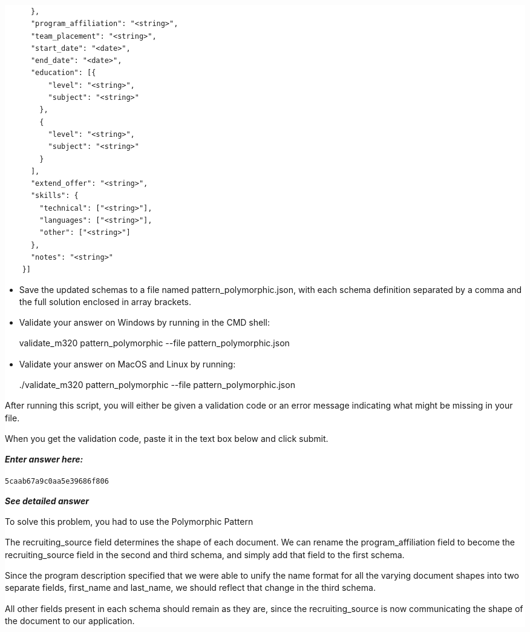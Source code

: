           },
          "program_affiliation": "<string>",
          "team_placement": "<string>",
          "start_date": "<date>",
          "end_date": "<date>",
          "education": [{
              "level": "<string>",
              "subject": "<string>"
            },
            {
              "level": "<string>",
              "subject": "<string>"
            }
          ],
          "extend_offer": "<string>",
          "skills": {
            "technical": ["<string>"],
            "languages": ["<string>"],
            "other": ["<string>"]
          },
          "notes": "<string>"
        }]

- Save the updated schemas to a file named pattern_polymorphic.json, with each schema definition separated by a comma and the full solution enclosed in array brackets.

- Validate your answer on Windows by running in the CMD shell:

    validate_m320 pattern_polymorphic --file pattern_polymorphic.json

- Validate your answer on MacOS and Linux by running:

    ./validate_m320 pattern_polymorphic --file pattern_polymorphic.json
 
After running this script, you will either be given a validation code or an error message indicating what might be missing in your file.

When you get the validation code, paste it in the text box below and click submit.

***Enter answer here:***

    5caab67a9c0aa5e39686f806
    
***See detailed answer***

To solve this problem, you had to use the Polymorphic Pattern

The recruiting_source field determines the shape of each document. We can rename the program_affiliation field to become the recruiting_source field in the second and third schema, and simply add that field to the first schema.

Since the program description specified that we were able to unify the name format for all the varying document shapes into two separate fields, first_name and last_name, we should reflect that change in the third schema.

All other fields present in each schema should remain as they are, since the recruiting_source is now communicating the shape of the document to our application.
